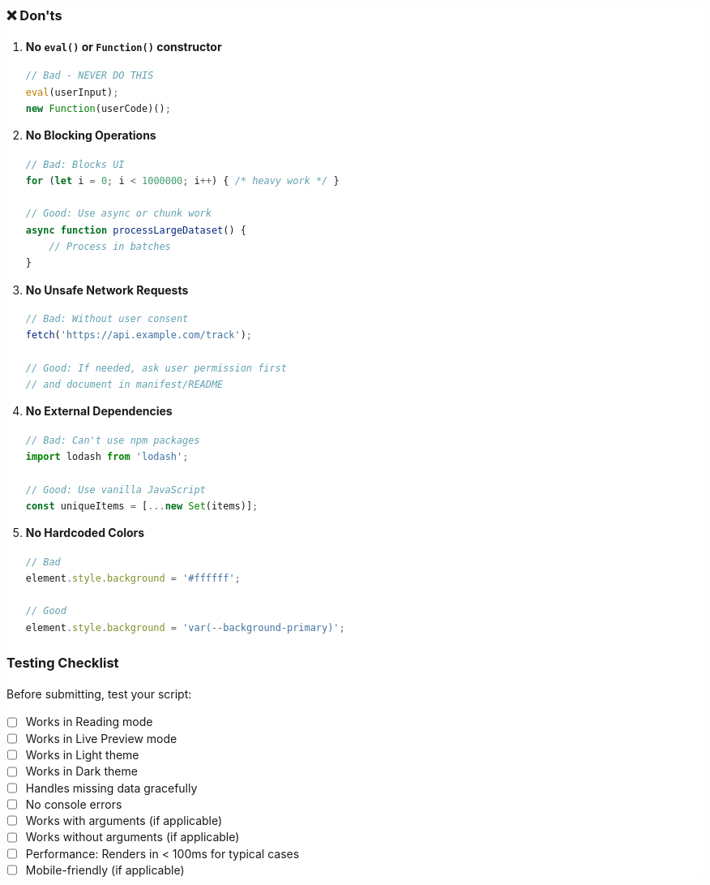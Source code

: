 ### ❌ Don'ts

1. **No `eval()` or `Function()` constructor**
   ```javascript
   // Bad - NEVER DO THIS
   eval(userInput);
   new Function(userCode)();
   ```

2. **No Blocking Operations**
   ```javascript
   // Bad: Blocks UI
   for (let i = 0; i < 1000000; i++) { /* heavy work */ }

   // Good: Use async or chunk work
   async function processLargeDataset() {
       // Process in batches
   }
   ```

3. **No Unsafe Network Requests**
   ```javascript
   // Bad: Without user consent
   fetch('https://api.example.com/track');

   // Good: If needed, ask user permission first
   // and document in manifest/README
   ```

4. **No External Dependencies**
   ```javascript
   // Bad: Can't use npm packages
   import lodash from 'lodash';

   // Good: Use vanilla JavaScript
   const uniqueItems = [...new Set(items)];
   ```

5. **No Hardcoded Colors**
   ```javascript
   // Bad
   element.style.background = '#ffffff';

   // Good
   element.style.background = 'var(--background-primary)';
   ```

### Testing Checklist

Before submitting, test your script:

- [ ] Works in Reading mode
- [ ] Works in Live Preview mode
- [ ] Works in Light theme
- [ ] Works in Dark theme
- [ ] Handles missing data gracefully
- [ ] No console errors
- [ ] Works with arguments (if applicable)
- [ ] Works without arguments (if applicable)
- [ ] Performance: Renders in < 100ms for typical cases
- [ ] Mobile-friendly (if applicable)
